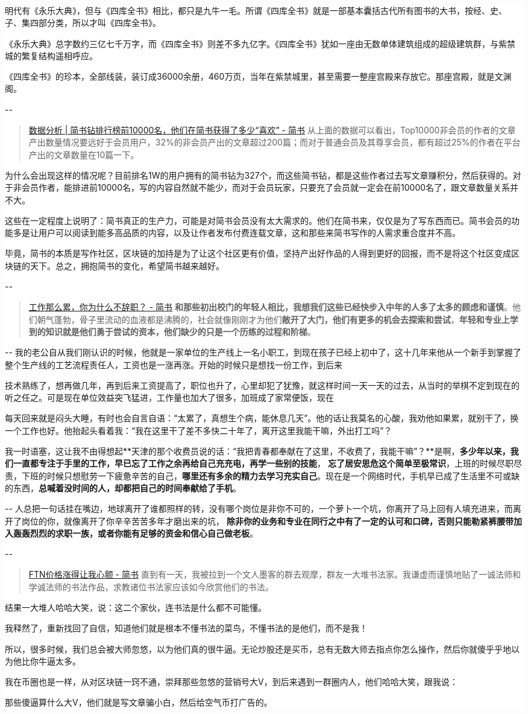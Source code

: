 
明代有《永乐大典》，但与《四库全书》相比，都只是九牛一毛。所谓《四库全书》就是一部基本囊括古代所有图书的大书，按经、史、子、集四部分类，所以才叫《四库全书》。

《永乐大典》总字数约三亿七千万字，而《四库全书》则差不多九亿字。《四库全书》犹如一座由无数单体建筑组成的超级建筑群，与紫禁城的繁复结构遥相呼应。

《四库全书》的珍本，全部线装，装订成36000余册，460万页，当年在紫禁城里，甚至需要一整座宫殿来存放它。那座宫殿，就是文渊阁。

--
> [数据分析 | 简书钻排行榜前10000名，他们在简书获得了多少“喜欢” - 简书](https://www.jianshu.com/p/fc8c61d6ba78)
> 从上面的数据可以看出，Top10000非会员的作者的文章产出数量情况要远好于会员用户，32%的非会员产出的文章超过200篇；而对于普通会员及其尊享会员，都有超过25%的作者在平台产出的文章数量在10篇一下。

为什么会出现这样的情况呢？目前排名1W的用户拥有的简书钻为327个，而这些简书钻，都是这些作者过去写文章赚积分，然后获得的。对于非会员作者，能排进前10000名，写的内容自然就不能少，而对于会员玩家，只要充了会员就一定会在前10000名了，跟文章数量关系并不大。

这些在一定程度上说明了：简书真正的生产力，可能是对简书会员没有太大需求的。他们在简书来，仅仅是为了写东西而已。简书会员的功能多是让用户可以阅读到能多高品质的内容，以及让作者发布付费连载文章，这和那些来简书写作的人需求重合度并不高。


毕竟，简书的本质是写作社区，区块链的加持是为了让这个社区更有价值，坚持产出好作品的人得到更好的回报，而不是将这个社区变成区块链的天下。总之，拥抱简书的变化，希望简书越来越好。

--
> [工作那么累，你为什么不辞职？ - 简书](https://www.jianshu.com/p/31f18458da62)
> **和那些初出校门的年轻人相比，我想我们这些已经快步入中年的人多了太多的顾虑和谨慎**。他们朝气蓬勃，骨子里流动的血液都是沸腾的，社会就像刚刚才为他们**敞开了大门，他们有更多的机会去探索和尝试**，**年轻和专业上学到的知识就是他们勇于尝试的资本，他们缺少的只是一个历练的过程和阶梯**。


--
我的老公自从我们刚认识的时候，他就是一家单位的生产线上一名小职工，到现在孩子已经上初中了，这十几年来他从一个新手到掌握了整个生产线的工艺流程责任人，工资也是一涨再涨。开始的时候只是想找一份工作，到后来

技术熟练了，想再做几年，再到后来工资提高了，职位也升了，心里却犯了犹豫，就这样时间一天一天的过去，从当时的举棋不定到现在的听之任之。可是现在单位效益突飞猛进，工作量也加大了很多，加班成了家常便饭，现在

每天回来就是闷头大睡，有时也会自言自语：“太累了，真想生个病，能休息几天”。他的话让我莫名的心酸，我劝他如果累，就别干了，换一个工作也好。他抬起头看着我：“我在这里干了差不多快二十年了，离开这里我能干嘛，外出打工吗”？

我一时语塞，这让我不由得想起**天津的那个收费员说的话：“我把青春都奉献在了这里，不收费了，我能干嘛”？**是啊，**多少年以来，我们一直都专注于手里的工作，早已忘了工作之余再给自己充充电，再学一些别的技能**，
**忘了居安思危这个简单至极常识**，上班的时候尽职尽责，下班的时候只想慰劳一下疲惫辛苦的自己，**哪里还有多余的精力去学习充实自己**。现在是一个网络时代，手机早已成了生活里不可或缺的东西，**总喊着没时间的人，却都把自己的时间奉献给了手机**。

--
人总把一句话挂在嘴边，地球离开了谁都照样的转，没有哪个岗位是非你不可的，一个萝卜一个坑，你离开了马上回有人填充进来，而离开了岗位的你，就像离开了你辛辛苦苦多年才磨出来的坑，
**除非你的业务和专业在同行之中有了一定的认可和口碑，否则只能勒紧裤腰带加入轰轰烈烈的求职一族，或者你能有足够的资金和信心自己做老板**。


--
> [FTN价格涨得让我心颤 - 简书](https://www.jianshu.com/p/c925fc97bfc8#comments)
> 直到有一天，我被拉到一个文人墨客的群去观摩，群友一大堆书法家。我谦虚而谨慎地贴了一诚法师和学诚法师的书法作品，求教诸位书法家应该如今欣赏他们的书法。

结果一大堆人哈哈大笑，说：这二个家伙，连书法是什么都不可能懂。

我释然了，重新找回了自信，知道他们就是根本不懂书法的菜鸟，不懂书法的是他们，而不是我！

所以，很多时候，我们总会被大师忽悠，以为他们真的很牛逼。无论炒股还是买币，总有无数大师去指点你怎么操作，然后你就傻乎乎地以为他比你牛逼太多。

我在币圈也是一样，从对区块链一窍不通，崇拜那些忽悠的营销号大V，到后来遇到一群圈内人，他们哈哈大笑，跟我说：

那些傻逼算什么大V，他们就是写文章骗小白，然后给空气币打广告的。
